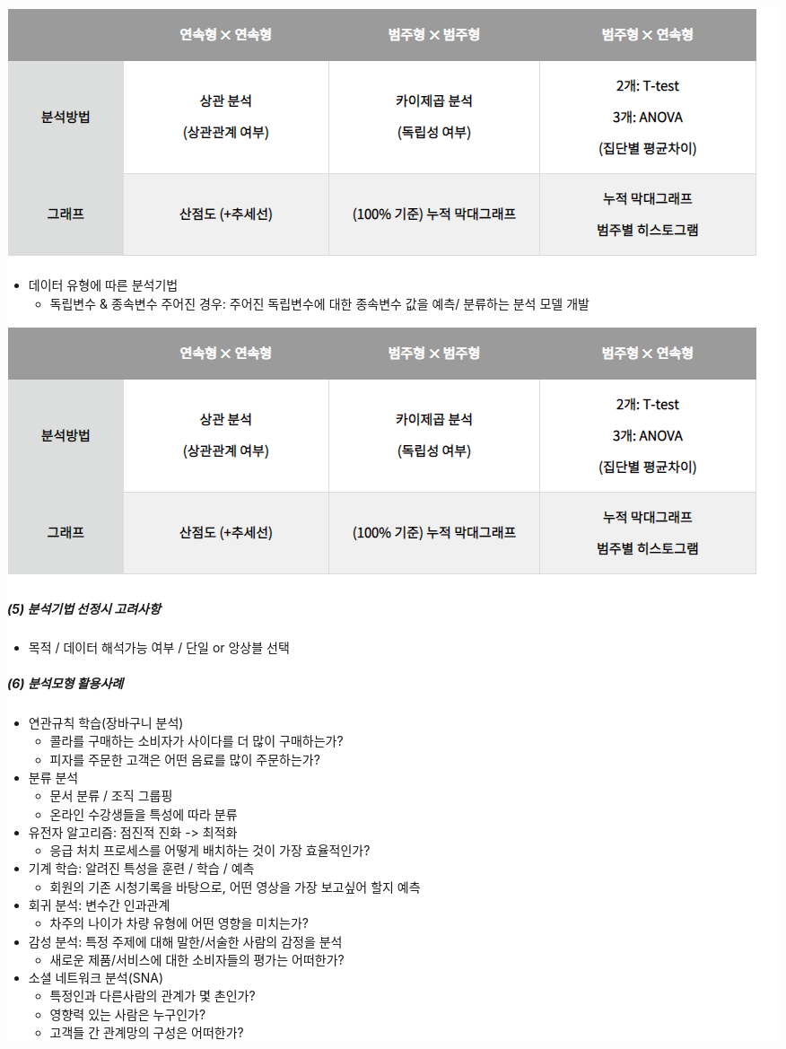  <img src="./Data/변수별분석기법.png">

 - 데이터 유형에 따른 분석기법
   - 독립변수 & 종속변수 주어진 경우: 주어진 독립변수에 대한 종속변수 값을 예측/ 분류하는 분석 모델 개발  
   
 <img src="./Data/변수별분석기법.png">


##### (5) 분석기법 선정시 고려사항
 - 목적 / 데이터 해석가능 여부 / 단일 or 앙상블 선택

##### (6) 분석모형 활용사례
 - 연관규칙 학습(장바구니 분석)
   - 콜라를 구매하는 소비자가 사이다를 더 많이 구매하는가?
   - 피자를 주문한 고객은 어떤 음료를 많이 주문하는가?
 - 분류 분석
   - 문서 분류 / 조직 그룹핑
   - 온라인 수강생들을 특성에 따라 분류
 - 유전자 알고리즘: 점진적 진화 -> 최적화
   - 응급 처치 프로세스를 어떻게 배치하는 것이 가장 효율적인가?
 - 기계 학습: 알려진 특성을 훈련 / 학습 / 예측
   - 회원의 기존 시청기록을 바탕으로, 어떤 영상을 가장 보고싶어 할지 예측
 - 회귀 분석: 변수간 인과관계
   - 차주의 나이가 차량 유형에 어떤 영향을 미치는가?
 - 감성 분석: 특정 주제에 대해 말한/서술한 사람의 감정을 분석
   - 새로운 제품/서비스에 대한 소비자들의 평가는 어떠한가?
 - 소셜 네트워크 분석(SNA)
   - 특정인과 다른사람의 관계가 몇 촌인가?
   - 영향력 있는 사람은 누구인가?
   - 고객들 간 관계망의 구성은 어떠한가?
